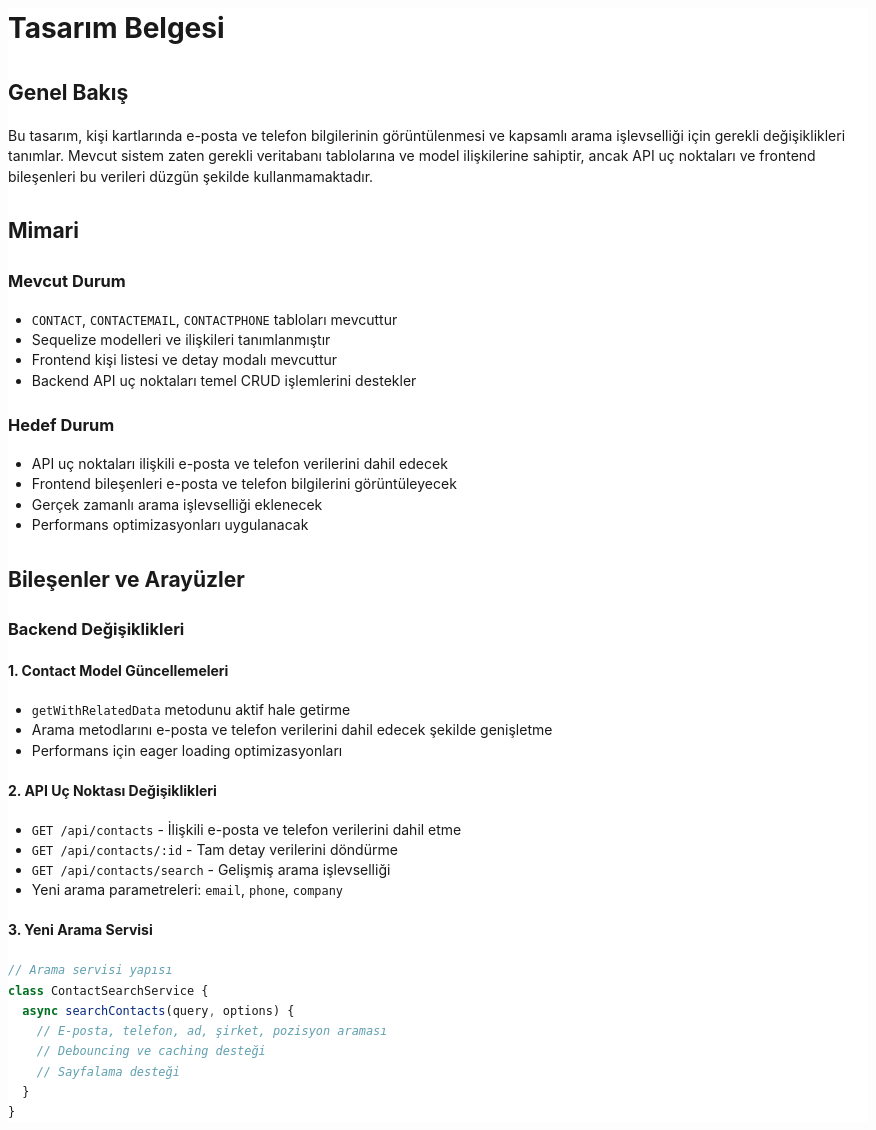 # Tasarım Belgesi

## Genel Bakış

Bu tasarım, kişi kartlarında e-posta ve telefon bilgilerinin görüntülenmesi ve kapsamlı arama işlevselliği için gerekli değişiklikleri tanımlar. Mevcut sistem zaten gerekli veritabanı tablolarına ve model ilişkilerine sahiptir, ancak API uç noktaları ve frontend bileşenleri bu verileri düzgün şekilde kullanmamaktadır.

## Mimari

### Mevcut Durum
- `CONTACT`, `CONTACTEMAIL`, `CONTACTPHONE` tabloları mevcuttur
- Sequelize modelleri ve ilişkileri tanımlanmıştır
- Frontend kişi listesi ve detay modalı mevcuttur
- Backend API uç noktaları temel CRUD işlemlerini destekler

### Hedef Durum
- API uç noktaları ilişkili e-posta ve telefon verilerini dahil edecek
- Frontend bileşenleri e-posta ve telefon bilgilerini görüntüleyecek
- Gerçek zamanlı arama işlevselliği eklenecek
- Performans optimizasyonları uygulanacak

## Bileşenler ve Arayüzler

### Backend Değişiklikleri

#### 1. Contact Model Güncellemeleri
- `getWithRelatedData` metodunu aktif hale getirme
- Arama metodlarını e-posta ve telefon verilerini dahil edecek şekilde genişletme
- Performans için eager loading optimizasyonları

#### 2. API Uç Noktası Değişiklikleri
- `GET /api/contacts` - İlişkili e-posta ve telefon verilerini dahil etme
- `GET /api/contacts/:id` - Tam detay verilerini döndürme
- `GET /api/contacts/search` - Gelişmiş arama işlevselliği
- Yeni arama parametreleri: `email`, `phone`, `company`

#### 3. Yeni Arama Servisi
```javascript
// Arama servisi yapısı
class ContactSearchService {
  async searchContacts(query, options) {
    // E-posta, telefon, ad, şirket, pozisyon araması
    // Debouncing ve caching desteği
    // Sayfalama desteği
  }
}
```
